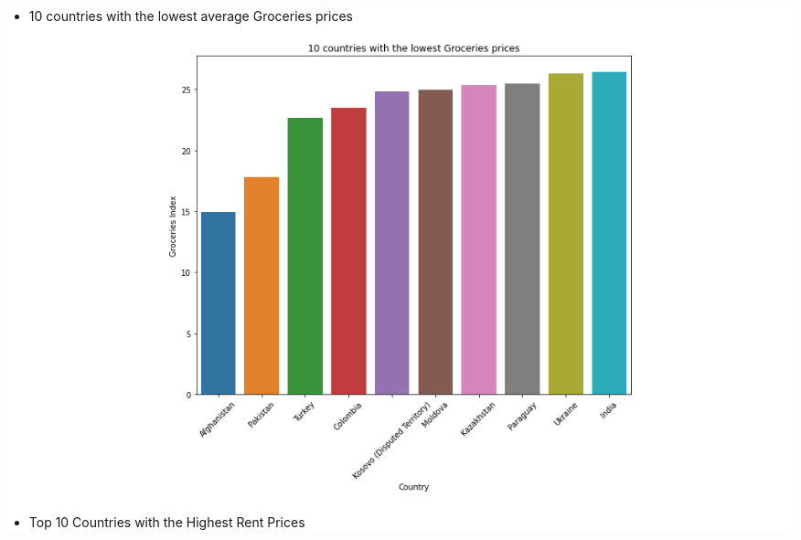   - 10 countries with the lowest average Groceries prices
  <p align="center">
    <img style="width: 60%" src="graph4.png"/>
  </p>
  
  - Top 10 Countries with the Highest Rent Prices
  <p align="center">